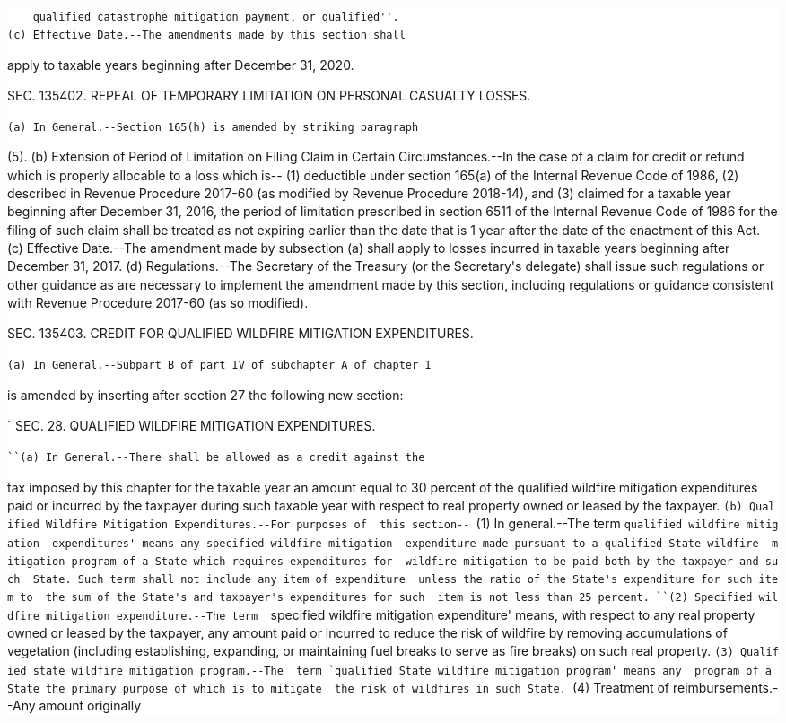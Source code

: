         qualified catastrophe mitigation payment, or qualified''.
    (c) Effective Date.--The amendments made by this section shall 
apply to taxable years beginning after December 31, 2020.

SEC. 135402. REPEAL OF TEMPORARY LIMITATION ON PERSONAL CASUALTY 
              LOSSES.

    (a) In General.--Section 165(h) is amended by striking paragraph 
(5).
    (b) Extension of Period of Limitation on Filing Claim in Certain 
Circumstances.--In the case of a claim for credit or refund which is 
properly allocable to a loss which is--
            (1) deductible under section 165(a) of the Internal Revenue 
        Code of 1986,
            (2) described in Revenue Procedure 2017-60 (as modified by 
        Revenue Procedure 2018-14), and
            (3) claimed for a taxable year beginning after December 31, 
        2016,
the period of limitation prescribed in section 6511 of the Internal 
Revenue Code of 1986 for the filing of such claim shall be treated as 
not expiring earlier than the date that is 1 year after the date of the 
enactment of this Act.
    (c) Effective Date.--The amendment made by subsection (a) shall 
apply to losses incurred in taxable years beginning after December 31, 
2017.
    (d) Regulations.--The Secretary of the Treasury (or the Secretary's 
delegate) shall issue such regulations or other guidance as are 
necessary to implement the amendment made by this section, including 
regulations or guidance consistent with Revenue Procedure 2017-60 (as 
so modified).

SEC. 135403. CREDIT FOR QUALIFIED WILDFIRE MITIGATION EXPENDITURES.

    (a) In General.--Subpart B of part IV of subchapter A of chapter 1 
is amended by inserting after section 27 the following new section:

``SEC. 28. QUALIFIED WILDFIRE MITIGATION EXPENDITURES.

    ``(a) In General.--There shall be allowed as a credit against the 
tax imposed by this chapter for the taxable year an amount equal to 30 
percent of the qualified wildfire mitigation expenditures paid or 
incurred by the taxpayer during such taxable year with respect to real 
property owned or leased by the taxpayer.
    ``(b) Qualified Wildfire Mitigation Expenditures.--For purposes of 
this section--
            ``(1) In general.--The term `qualified wildfire mitigation 
        expenditures' means any specified wildfire mitigation 
        expenditure made pursuant to a qualified State wildfire 
        mitigation program of a State which requires expenditures for 
        wildfire mitigation to be paid both by the taxpayer and such 
        State. Such term shall not include any item of expenditure 
        unless the ratio of the State's expenditure for such item to 
        the sum of the State's and taxpayer's expenditures for such 
        item is not less than 25 percent.
            ``(2) Specified wildfire mitigation expenditure.--The term 
        `specified wildfire mitigation expenditure' means, with respect 
        to any real property owned or leased by the taxpayer, any 
        amount paid or incurred to reduce the risk of wildfire by 
        removing accumulations of vegetation (including establishing, 
        expanding, or maintaining fuel breaks to serve as fire breaks) 
        on such real property.
            ``(3) Qualified state wildfire mitigation program.--The 
        term `qualified State wildfire mitigation program' means any 
        program of a State the primary purpose of which is to mitigate 
        the risk of wildfires in such State.
            ``(4) Treatment of reimbursements.--Any amount originally 